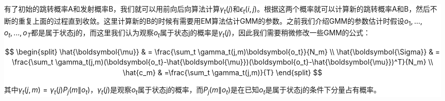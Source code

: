 有了初始的跳转概率A和发射概率B，我们就可以用前向后向算法计算$\gamma_t(j)$和$\epsilon_t(i,j)$。根据这两个概率就可以计算新的跳转概率A和B，然后不断的重复上面的过程直到收敛。这里计算新的B的时候有需要用EM算法估计GMM的参数。之前我们介绍GMM的参数估计时假设$o_1,...,o_t,...,o_T$都是属于状态j的，而这里我们认为观察$o_t$属于状态j的概率是$\gamma_t(j)$，因此我们需要稍微修改一些GMM的公式：

$$
\begin{split}
\hat{\boldsymbol{\mu}} & = \frac{\sum_t \gamma_t(j,m)\boldsymbol{o_t}}{N_m}  \\
\hat{\boldsymbol{\Sigma}} & = \frac{\sum_t \gamma_t(j,m)(\boldsymbol{o_t}-\hat{\boldsymbol{\mu}})(\boldsymbol{o_t}-\hat{\boldsymbol{\mu}})^T}{N_m} \\
\hat{c_m} & =\frac{\sum_t \gamma_t(j,m)}{T}
\end{split}
$$

其中$\gamma_t(j,m)=\gamma_t(j)P_j(m\|o_t)$，$\gamma_t(j)$是观察$o_t$属于状态j的概率，而$P_j(m\|o_t)$是在已知$o_t$是属于状态j的条件下分量占有概率。


